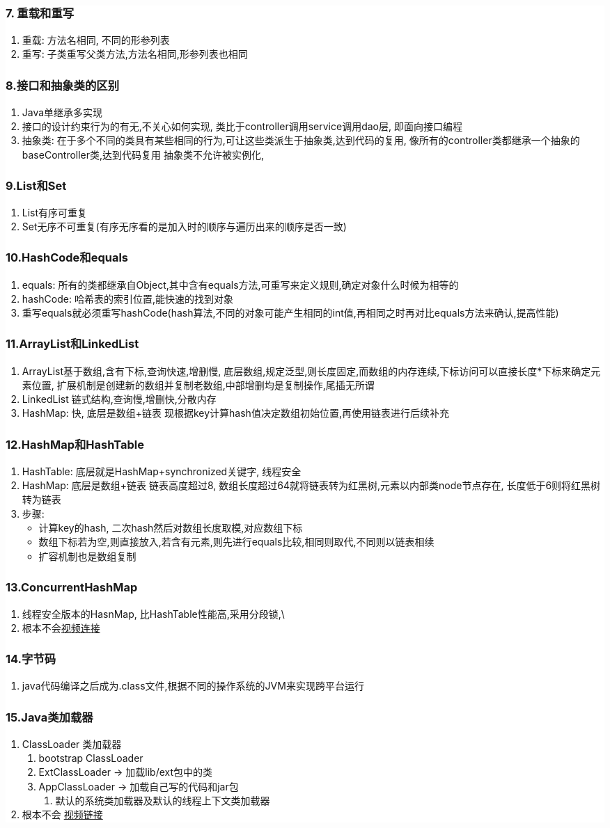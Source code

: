 ### 7. 重载和重写

1. 重载: 方法名相同, 不同的形参列表
2. 重写: 子类重写父类方法,方法名相同,形参列表也相同

### 8.接口和抽象类的区别

1. Java单继承多实现
2. 接口的设计约束行为的有无,不关心如何实现, 类比于controller调用service调用dao层, 即面向接口编程
3. 抽象类: 在于多个不同的类具有某些相同的行为,可让这些类派生于抽象类,达到代码的复用, 像所有的controller类都继承一个抽象的baseController类,达到代码复用 抽象类不允许被实例化, 

### 9.List和Set

1. List有序可重复
2. Set无序不可重复(有序无序看的是加入时的顺序与遍历出来的顺序是否一致)

### 10.HashCode和equals

1. equals: 所有的类都继承自Object,其中含有equals方法,可重写来定义规则,确定对象什么时候为相等的
2. hashCode: 哈希表的索引位置,能快速的找到对象
3. 重写equals就必须重写hashCode(hash算法,不同的对象可能产生相同的int值,再相同之时再对比equals方法来确认,提高性能)

### 11.ArrayList和LinkedList

1. ArrayList基于数组,含有下标,查询快速,增删慢, 底层数组,规定泛型,则长度固定,而数组的内存连续,下标访问可以直接长度*下标来确定元素位置, 扩展机制是创建新的数组并复制老数组,中部增删均是复制操作,尾插无所谓
2. LinkedList 链式结构,查询慢,增删快,分散内存
3. HashMap: 快, 底层是数组+链表 现根据key计算hash值决定数组初始位置,再使用链表进行后续补充

### 12.HashMap和HashTable

1. HashTable: 底层就是HashMap+synchronized关键字, 线程安全
2. HashMap: 底层是数组+链表 链表高度超过8, 数组长度超过64就将链表转为红黑树,元素以内部类node节点存在, 长度低于6则将红黑树转为链表
3. 步骤: 
   - 计算key的hash, 二次hash然后对数组长度取模,对应数组下标
   - 数组下标若为空,则直接放入,若含有元素,则先进行equals比较,相同则取代,不同则以链表相续
   - 扩容机制也是数组复制

### 13.ConcurrentHashMap

1. 线程安全版本的HasnMap, 比HashTable性能高,采用分段锁,\
2. 根本不会[视频连接](https://www.bilibili.com/video/BV1Eb4y1R7zd?p=14&spm_id_from=pageDriver)

### 14.字节码

1. java代码编译之后成为.class文件,根据不同的操作系统的JVM来实现跨平台运行

### 15.Java类加载器

1. ClassLoader 类加载器
   1. bootstrap ClassLoader
   2. ExtClassLoader -> 加载lib/ext包中的类
   3. AppClassLoader -> 加载自己写的代码和jar包
      1. 默认的系统类加载器及默认的线程上下文类加载器
2. 根本不会 [视频链接](https://www.bilibili.com/video/BV1Eb4y1R7zd?p=16&spm_id_from=pageDriver)

